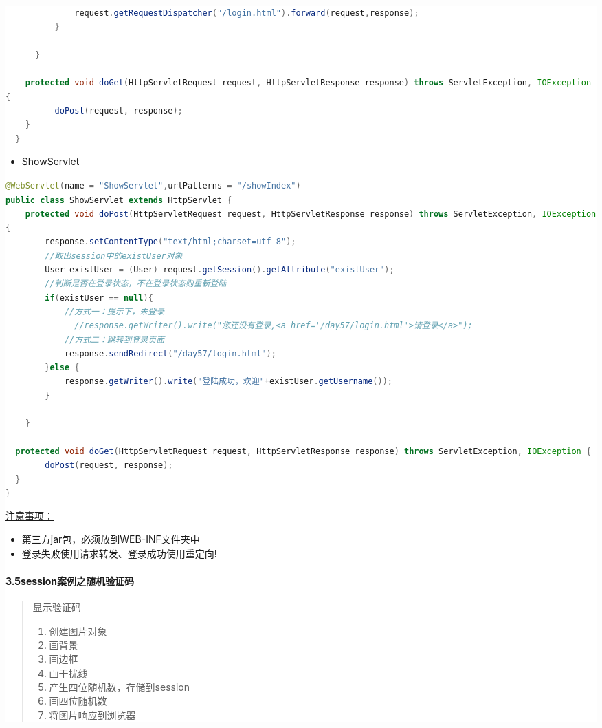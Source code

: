 ```java
              request.getRequestDispatcher("/login.html").forward(request,response);
          }
  
      }
  
    protected void doGet(HttpServletRequest request, HttpServletResponse response) throws ServletException, IOException {
          doPost(request, response);
    }
  }
```

  - ShowServlet

  ```java
  @WebServlet(name = "ShowServlet",urlPatterns = "/showIndex")
  public class ShowServlet extends HttpServlet {
      protected void doPost(HttpServletRequest request, HttpServletResponse response) throws ServletException, IOException {
          response.setContentType("text/html;charset=utf-8");
          //取出session中的existUser对象
          User existUser = (User) request.getSession().getAttribute("existUser");
          //判断是否在登录状态，不在登录状态则重新登陆
          if(existUser == null){
              //方式一：提示下，未登录
             	//response.getWriter().write("您还没有登录,<a href='/day57/login.html'>请登录</a>");
              //方式二：跳转到登录页面
              response.sendRedirect("/day57/login.html");
          }else {
              response.getWriter().write("登陆成功，欢迎"+existUser.getUsername());
          }
  
      }
  
    protected void doGet(HttpServletRequest request, HttpServletResponse response) throws ServletException, IOException {
          doPost(request, response);
    }
  }
  ```

  [注意事项：]()

  * 第三方jar包，必须放到WEB-INF文件夹中
  * 登录失败使用请求转发、登录成功使用重定向!


#### 3.5session案例之随机验证码

> 显示验证码
>
> 1. 创建图片对象
> 2. 画背景
> 3. 画边框
> 4. 画干扰线
> 5. 产生四位随机数，存储到session
> 6. 画四位随机数
> 7. 将图片响应到浏览器
